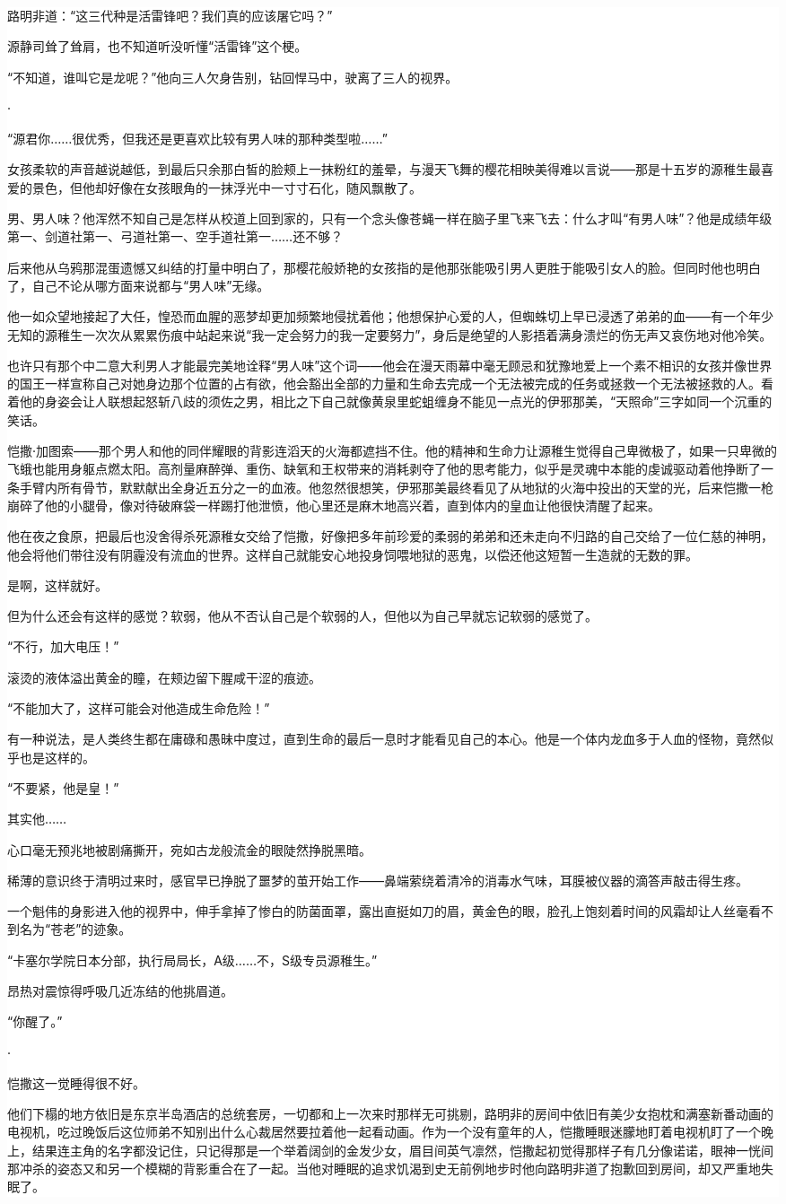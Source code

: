 路明非道：“这三代种是活雷锋吧？我们真的应该屠它吗？”                        

源静司耸了耸肩，也不知道听没听懂“活雷锋”这个梗。  

“不知道，谁叫它是龙呢？”他向三人欠身告别，钻回悍马中，驶离了三人的视界。

·

“源君你……很优秀，但我还是更喜欢比较有男人味的那种类型啦……”              

女孩柔软的声音越说越低，到最后只余那白皙的脸颊上一抹粉红的羞晕，与漫天飞舞的樱花相映美得难以言说——那是十五岁的源稚生最喜爱的景色，但他却好像在女孩眼角的一抹浮光中一寸寸石化，随风飘散了。                     

男、男人味？他浑然不知自己是怎样从校道上回到家的，只有一个念头像苍蝇一样在脑子里飞来飞去：什么才叫“有男人味”？他是成绩年级第一、剑道社第一、弓道社第一、空手道社第一……还不够？    

后来他从乌鸦那混蛋遗憾又纠结的打量中明白了，那樱花般娇艳的女孩指的是他那张能吸引男人更胜于能吸引女人的脸。但同时他也明白了，自己不论从哪方面来说都与“男人味”无缘。                  

他一如众望地接起了大任，惶恐而血腥的恶梦却更加频繁地侵扰着他；他想保护心爱的人，但蜘蛛切上早已浸透了弟弟的血——有一个年少无知的源稚生一次次从累累伤痕中站起来说“我一定会努力的我一定要努力”，身后是绝望的人影捂着满身溃烂的伤无声又哀伤地对他冷笑。             

也许只有那个中二意大利男人才能最完美地诠释“男人味”这个词——他会在漫天雨幕中毫无顾忌和犹豫地爱上一个素不相识的女孩并像世界的国王一样宣称自己对她身边那个位置的占有欲，他会豁出全部的力量和生命去完成一个无法被完成的任务或拯救一个无法被拯救的人。看着他的身姿会让人联想起怒斩八歧的须佐之男，相比之下自己就像黄泉里蛇蛆缠身不能见一点光的伊邪那美，“天照命”三字如同一个沉重的笑话。  

恺撒·加图索——那个男人和他的同伴耀眼的背影连滔天的火海都遮挡不住。他的精神和生命力让源稚生觉得自己卑微极了，如果一只卑微的飞蛾也能用身躯点燃太阳。高剂量麻醉弹、重伤、缺氧和王权带来的消耗剥夺了他的思考能力，似乎是灵魂中本能的虔诚驱动着他挣断了一条手臂内所有骨节，默默献出全身近五分之一的血液。他忽然很想笑，伊邪那美最终看见了从地狱的火海中投出的天堂的光，后来恺撒一枪崩碎了他的小腿骨，像对待破麻袋一样踢打他泄愤，他心里还是麻木地高兴着，直到体内的皇血让他很快清醒了起来。   

他在夜之食原，把最后也没舍得杀死源稚女交给了恺撒，好像把多年前珍爱的柔弱的弟弟和还未走向不归路的自己交给了一位仁慈的神明，他会将他们带往没有阴霾没有流血的世界。这样自己就能安心地投身饲喂地狱的恶鬼，以偿还他这短暂一生造就的无数的罪。   

是啊，这样就好。     

但为什么还会有这样的感觉？软弱，他从不否认自己是个软弱的人，但他以为自己早就忘记软弱的感觉了。          

“不行，加大电压！”     

滚烫的液体溢出黄金的瞳，在颊边留下腥咸干涩的痕迹。  

“不能加大了，这样可能会对他造成生命危险！”       

有一种说法，是人类终生都在庸碌和愚昧中度过，直到生命的最后一息时才能看见自己的本心。他是一个体内龙血多于人血的怪物，竟然似乎也是这样的。                    

“不要紧，他是皇！”     

其实他……                

心口毫无预兆地被剧痛撕开，宛如古龙般流金的眼陡然挣脱黑暗。                  

稀薄的意识终于清明过来时，感官早已挣脱了噩梦的茧开始工作——鼻端萦绕着清冷的消毒水气味，耳膜被仪器的滴答声敲击得生疼。            

一个魁伟的身影进入他的视界中，伸手拿掉了惨白的防菌面罩，露出直挺如刀的眉，黄金色的眼，脸孔上饱刻着时间的风霜却让人丝毫看不到名为“苍老”的迹象。            

“卡塞尔学院日本分部，执行局局长，A级……不，S级专员源稚生。”                

昂热对震惊得呼吸几近冻结的他挑眉道。                 

“你醒了。”                                         

·

恺撒这一觉睡得很不好。    

他们下榻的地方依旧是东京半岛酒店的总统套房，一切都和上一次来时那样无可挑剔，路明非的房间中依旧有美少女抱枕和满塞新番动画的电视机，吃过晚饭后这位师弟不知别出什么心裁居然要拉着他一起看动画。作为一个没有童年的人，恺撒睡眼迷朦地盯着电视机盯了一个晚上，结果连主角的名字都没记住，只记得那是一个举着阔剑的金发少女，眉目间英气凛然，恺撒起初觉得那样子有几分像诺诺，眼神一恍间那冲杀的姿态又和另一个模糊的背影重合在了一起。当他对睡眠的追求饥渴到史无前例地步时他向路明非道了抱歉回到房间，却又严重地失眠了。
